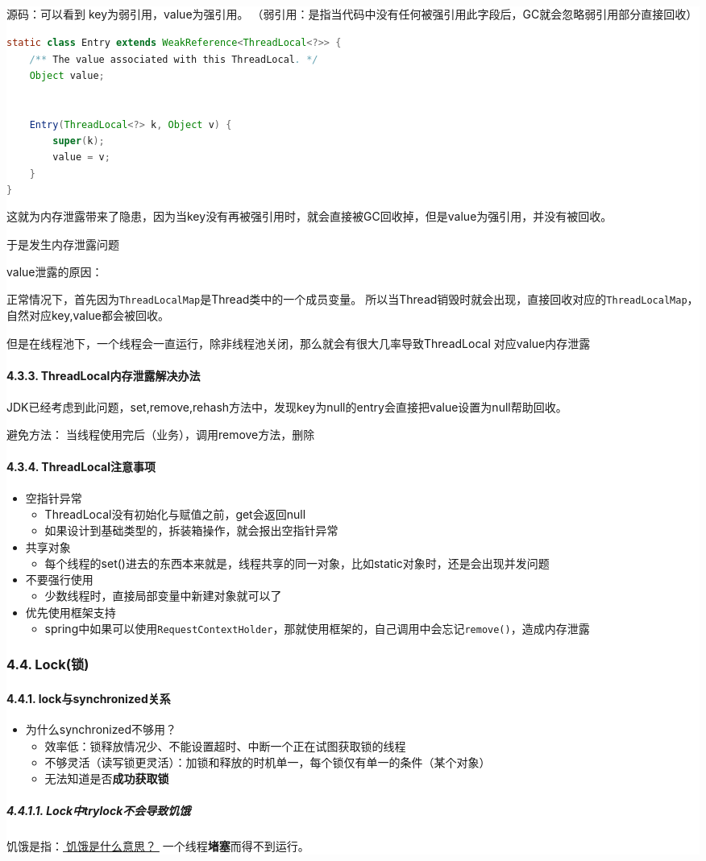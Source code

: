 源码：可以看到 key为弱引用，value为强引用。
（弱引用：是指当代码中没有任何被强引用此字段后，GC就会忽略弱引用部分直接回收）

```java
static class Entry extends WeakReference<ThreadLocal<?>> {
    /** The value associated with this ThreadLocal. */
    Object value;


    Entry(ThreadLocal<?> k, Object v) {
        super(k);
        value = v;
    }
}
```

这就为内存泄露带来了隐患，因为当key没有再被强引用时，就会直接被GC回收掉，但是value为强引用，并没有被回收。

于是发生内存泄露问题

value泄露的原因：

正常情况下，首先因为`ThreadLocalMap`是Thread类中的一个成员变量。
所以当Thread销毁时就会出现，直接回收对应的`ThreadLocalMap`，自然对应key,value都会被回收。

但是在线程池下，一个线程会一直运行，除非线程池关闭，那么就会有很大几率导致ThreadLocal 对应value内存泄露

#### 4.3.3. ThreadLocal内存泄露解决办法
JDK已经考虑到此问题，set,remove,rehash方法中，发现key为null的entry会直接把value设置为null帮助回收。

避免方法：
当线程使用完后（业务），调用remove方法，删除
#### 4.3.4. ThreadLocal注意事项
* 空指针异常
	* ThreadLocal没有初始化与赋值之前，get会返回null
	* 如果设计到基础类型的，拆装箱操作，就会报出空指针异常
* 共享对象
	* 每个线程的set()进去的东西本来就是，线程共享的同一对象，比如static对象时，还是会出现并发问题    
* 不要强行使用
	* 少数线程时，直接局部变量中新建对象就可以了
* 优先使用框架支持
	* spring中如果可以使用`RequestContextHolder`，那就使用框架的，自己调用中会忘记`remove()`，造成内存泄露


### 4.4. Lock(锁)
#### 4.4.1. lock与synchronized关系
*  为什么synchronized不够用？
	* 效率低：锁释放情况少、不能设置超时、中断一个正在试图获取锁的线程
	* 不够灵活（读写锁更灵活）：加锁和释放的时机单一，每个锁仅有单一的条件（某个对象）
	* 无法知道是否**成功获取锁**
##### 4.4.1.1. Lock中trylock不会导致饥饿

饥饿是指：[ 饥饿是什么意思？ ][1]
一个线程**堵塞**而得不到运行。


[1]:	https://cdz1129.github.io/2020/02/16/ARTS_WEEK11/#423-%E9%A5%A5%E9%A5%BF%E6%98%AF%E4%BB%80%E4%B9%88%E6%84%8F%E6%80%9D
[image-1]:	https://tva1.sinaimg.cn/large/00831rSTgy1gceq4cr6vnj30u012u4qu.jpg
[image-2]:	https://tva1.sinaimg.cn/large/00831rSTgy1gceq1w25ecj30u012u4qu.jpg
[image-3]:	https://tva1.sinaimg.cn/large/00831rSTgy1gceq3n5t7wj30u012u4qu.jpg